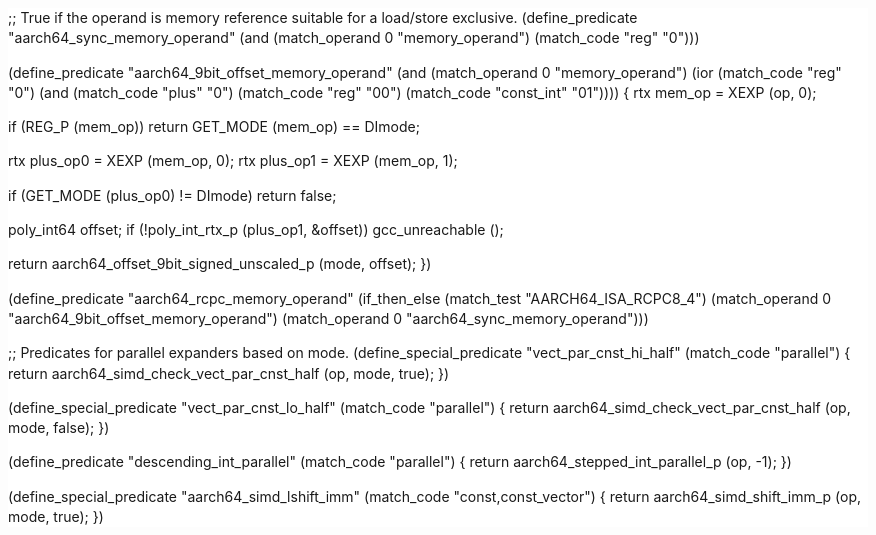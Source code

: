 ;; True if the operand is memory reference suitable for a load/store exclusive.
(define_predicate "aarch64_sync_memory_operand"
  (and (match_operand 0 "memory_operand")
       (match_code "reg" "0")))

(define_predicate "aarch64_9bit_offset_memory_operand"
  (and (match_operand 0 "memory_operand")
       (ior (match_code "reg" "0")
	    (and (match_code "plus" "0")
		 (match_code "reg"  "00")
		 (match_code "const_int" "01"))))
{
  rtx mem_op = XEXP (op, 0);

  if (REG_P (mem_op))
    return GET_MODE (mem_op) == DImode;

  rtx plus_op0 = XEXP (mem_op, 0);
  rtx plus_op1 = XEXP (mem_op, 1);

  if (GET_MODE (plus_op0) != DImode)
    return false;

  poly_int64 offset;
  if (!poly_int_rtx_p (plus_op1, &offset))
    gcc_unreachable ();

  return aarch64_offset_9bit_signed_unscaled_p (mode, offset);
})

(define_predicate "aarch64_rcpc_memory_operand"
  (if_then_else (match_test "AARCH64_ISA_RCPC8_4")
    (match_operand 0 "aarch64_9bit_offset_memory_operand")
    (match_operand 0 "aarch64_sync_memory_operand")))

;; Predicates for parallel expanders based on mode.
(define_special_predicate "vect_par_cnst_hi_half"
  (match_code "parallel")
{
  return aarch64_simd_check_vect_par_cnst_half (op, mode, true);
})

(define_special_predicate "vect_par_cnst_lo_half"
  (match_code "parallel")
{
  return aarch64_simd_check_vect_par_cnst_half (op, mode, false);
})

(define_predicate "descending_int_parallel"
  (match_code "parallel")
{
  return aarch64_stepped_int_parallel_p (op, -1);
})

(define_special_predicate "aarch64_simd_lshift_imm"
  (match_code "const,const_vector")
{
  return aarch64_simd_shift_imm_p (op, mode, true);
})
